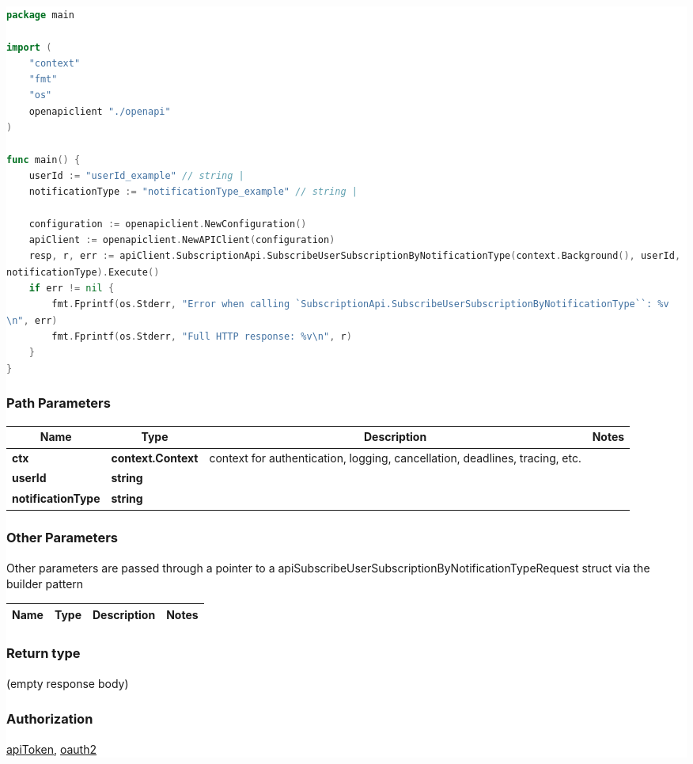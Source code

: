 ```go
package main

import (
    "context"
    "fmt"
    "os"
    openapiclient "./openapi"
)

func main() {
    userId := "userId_example" // string | 
    notificationType := "notificationType_example" // string | 

    configuration := openapiclient.NewConfiguration()
    apiClient := openapiclient.NewAPIClient(configuration)
    resp, r, err := apiClient.SubscriptionApi.SubscribeUserSubscriptionByNotificationType(context.Background(), userId, notificationType).Execute()
    if err != nil {
        fmt.Fprintf(os.Stderr, "Error when calling `SubscriptionApi.SubscribeUserSubscriptionByNotificationType``: %v\n", err)
        fmt.Fprintf(os.Stderr, "Full HTTP response: %v\n", r)
    }
}
```

### Path Parameters


Name | Type | Description  | Notes
------------- | ------------- | ------------- | -------------
**ctx** | **context.Context** | context for authentication, logging, cancellation, deadlines, tracing, etc.
**userId** | **string** |  | 
**notificationType** | **string** |  | 

### Other Parameters

Other parameters are passed through a pointer to a apiSubscribeUserSubscriptionByNotificationTypeRequest struct via the builder pattern


Name | Type | Description  | Notes
------------- | ------------- | ------------- | -------------



### Return type

 (empty response body)

### Authorization

[apiToken](../README.md#apiToken), [oauth2](../README.md#oauth2)
